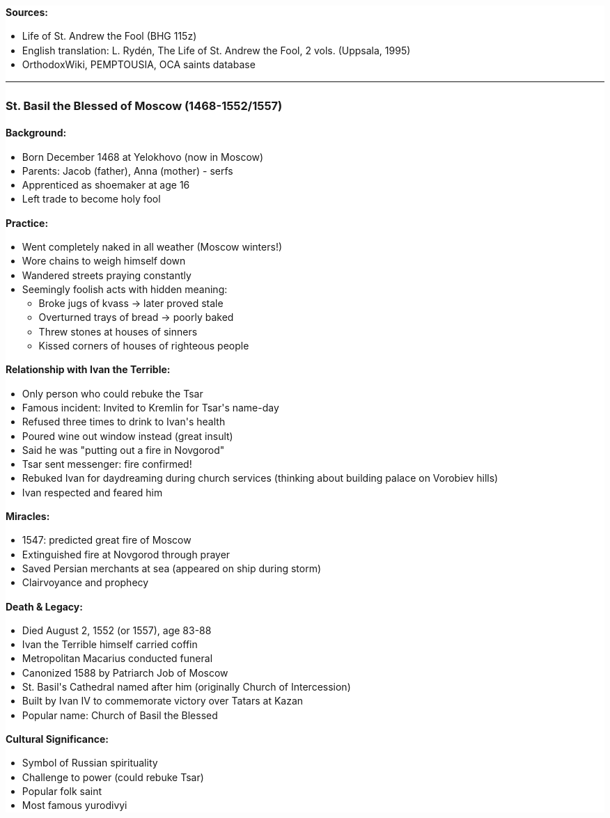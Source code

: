 **Sources:**
- Life of St. Andrew the Fool (BHG 115z)
- English translation: L. Rydén, The Life of St. Andrew the Fool, 2 vols. (Uppsala, 1995)
- OrthodoxWiki, PEMPTOUSIA, OCA saints database

---

### St. Basil the Blessed of Moscow (1468-1552/1557)

**Background:**
- Born December 1468 at Yelokhovo (now in Moscow)
- Parents: Jacob (father), Anna (mother) - serfs
- Apprenticed as shoemaker at age 16
- Left trade to become holy fool

**Practice:**
- Went completely naked in all weather (Moscow winters!)
- Wore chains to weigh himself down
- Wandered streets praying constantly
- Seemingly foolish acts with hidden meaning:
  - Broke jugs of kvass → later proved stale
  - Overturned trays of bread → poorly baked
  - Threw stones at houses of sinners
  - Kissed corners of houses of righteous people

**Relationship with Ivan the Terrible:**
- Only person who could rebuke the Tsar
- Famous incident: Invited to Kremlin for Tsar's name-day
- Refused three times to drink to Ivan's health
- Poured wine out window instead (great insult)
- Said he was "putting out a fire in Novgorod"
- Tsar sent messenger: fire confirmed!
- Rebuked Ivan for daydreaming during church services (thinking about building palace on Vorobiev hills)
- Ivan respected and feared him

**Miracles:**
- 1547: predicted great fire of Moscow
- Extinguished fire at Novgorod through prayer
- Saved Persian merchants at sea (appeared on ship during storm)
- Clairvoyance and prophecy

**Death & Legacy:**
- Died August 2, 1552 (or 1557), age 83-88
- Ivan the Terrible himself carried coffin
- Metropolitan Macarius conducted funeral
- Canonized 1588 by Patriarch Job of Moscow
- St. Basil's Cathedral named after him (originally Church of Intercession)
- Built by Ivan IV to commemorate victory over Tatars at Kazan
- Popular name: Church of Basil the Blessed

**Cultural Significance:**
- Symbol of Russian spirituality
- Challenge to power (could rebuke Tsar)
- Popular folk saint
- Most famous yurodivyi
